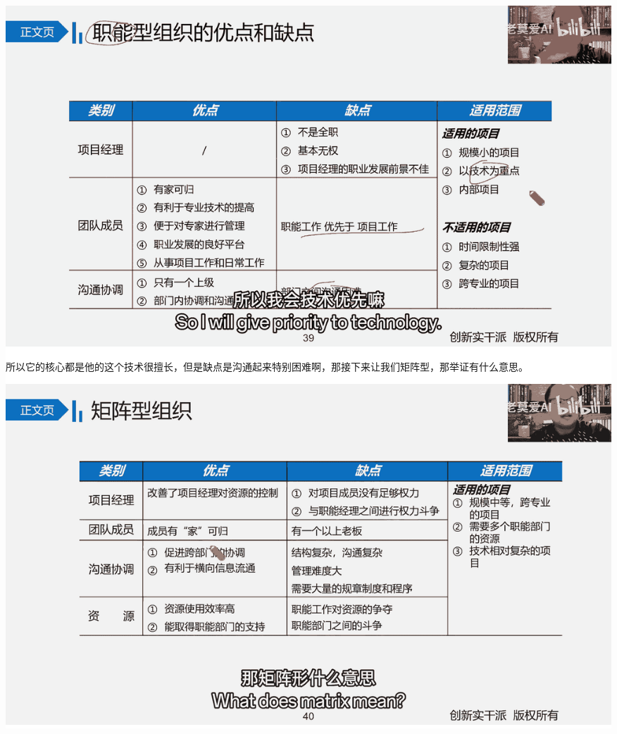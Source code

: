 ![](img/88239fd76e97bf63f4ff1fe4e82aa45c_19.png)

所以它的核心都是他的这个技术很擅长，但是缺点是沟通起来特别困难啊，那接下来让我们矩阵型，那举证有什么意思。



![](img/88239fd76e97bf63f4ff1fe4e82aa45c_21.png)
